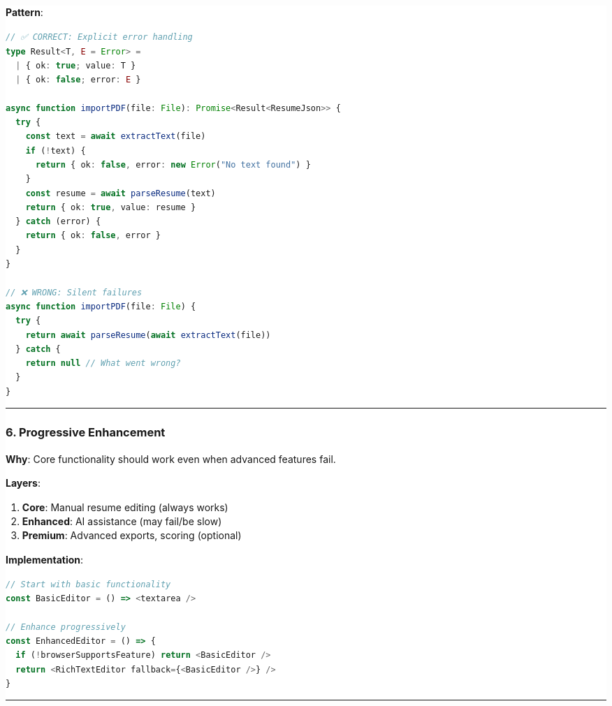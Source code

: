 **Pattern**:
```typescript
// ✅ CORRECT: Explicit error handling
type Result<T, E = Error> =
  | { ok: true; value: T }
  | { ok: false; error: E }

async function importPDF(file: File): Promise<Result<ResumeJson>> {
  try {
    const text = await extractText(file)
    if (!text) {
      return { ok: false, error: new Error("No text found") }
    }
    const resume = await parseResume(text)
    return { ok: true, value: resume }
  } catch (error) {
    return { ok: false, error }
  }
}

// ❌ WRONG: Silent failures
async function importPDF(file: File) {
  try {
    return await parseResume(await extractText(file))
  } catch {
    return null // What went wrong?
  }
}
```

---

### 6. Progressive Enhancement

**Why**: Core functionality should work even when advanced features fail.

**Layers**:
1. **Core**: Manual resume editing (always works)
2. **Enhanced**: AI assistance (may fail/be slow)
3. **Premium**: Advanced exports, scoring (optional)

**Implementation**:
```typescript
// Start with basic functionality
const BasicEditor = () => <textarea />

// Enhance progressively
const EnhancedEditor = () => {
  if (!browserSupportsFeature) return <BasicEditor />
  return <RichTextEditor fallback={<BasicEditor />} />
}
```

---
